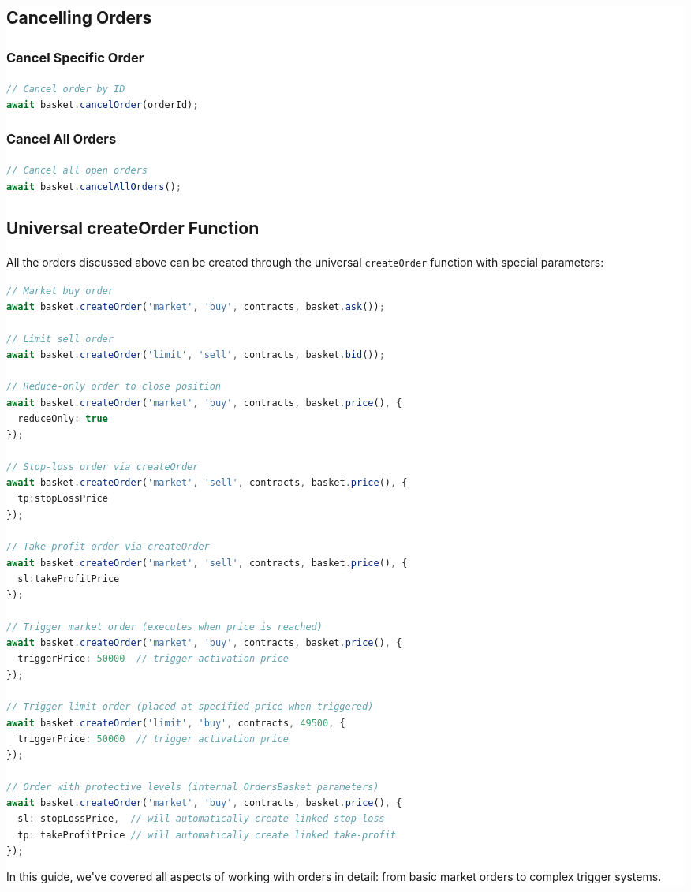 ## Cancelling Orders

### Cancel Specific Order

```typescript
// Cancel order by ID
await basket.cancelOrder(orderId);
```

### Cancel All Orders

```typescript
// Cancel all open orders
await basket.cancelAllOrders();
```

## Universal createOrder Function

All the orders discussed above can be created through the universal `createOrder` function with special parameters:

```typescript
// Market buy order
await basket.createOrder('market', 'buy', contracts, basket.ask());

// Limit sell order
await basket.createOrder('limit', 'sell', contracts, basket.bid());

// Reduce-only order to close position
await basket.createOrder('market', 'buy', contracts, basket.price(), {
  reduceOnly: true
});

// Stop-loss order via createOrder
await basket.createOrder('market', 'sell', contracts, basket.price(), {
  tp:stopLossPrice
});

// Take-profit order via createOrder
await basket.createOrder('market', 'sell', contracts, basket.price(), {
  sl:takeProfitPrice
});

// Trigger market order (executes when price is reached)
await basket.createOrder('market', 'buy', contracts, basket.price(), {
  triggerPrice: 50000  // trigger activation price
});

// Trigger limit order (placed at specified price when triggered)
await basket.createOrder('limit', 'buy', contracts, 49500, {
  triggerPrice: 50000  // trigger activation price
});

// Order with protective levels (internal OrdersBasket parameters)
await basket.createOrder('market', 'buy', contracts, basket.price(), {
  sl: stopLossPrice,  // will automatically create linked stop-loss
  tp: takeProfitPrice // will automatically create linked take-profit
});
```

In this guide, we've covered all aspects of working with orders in detail: from basic market orders to complex trigger systems.
